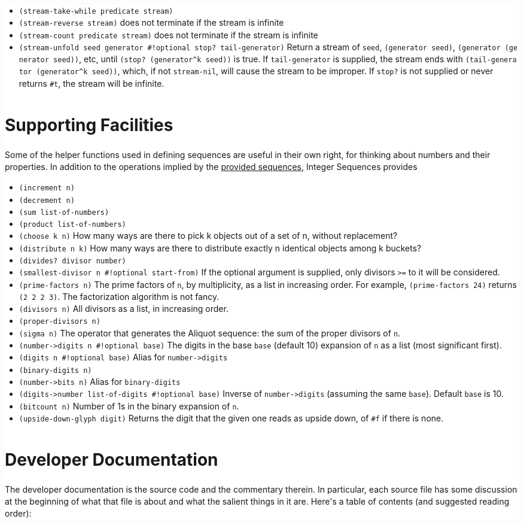 - `(stream-take-while predicate stream)`
- `(stream-reverse stream)` does not terminate if the stream is infinite
- `(stream-count predicate stream)` does not terminate if the stream is infinite
- `(stream-unfold seed generator #!optional stop? tail-generator)`
  Return a stream of `seed`, `(generator seed)`, `(generator
  (generator seed))`, etc, until `(stop? (generator^k seed))` is true.  If
  `tail-generator` is supplied, the stream ends with `(tail-generator
  (generator^k seed))`, which, if not `stream-nil`, will cause the
  stream to be improper.  If `stop?` is not supplied or never returns
  `#t`, the stream will be infinite.

Supporting Facilities
=====================

Some of the helper functions used in defining sequences are useful in
their own right, for thinking about numbers and their properties.  In
addition to the operations implied by the [provided
sequences](#provided-sequences), Integer Sequences provides

- `(increment n)`
- `(decrement n)`
- `(sum list-of-numbers)`
- `(product list-of-numbers)`
- `(choose k n)` How many ways are there to pick k objects
  out of a set of n, without replacement?
- `(distribute n k)` How many ways are there to distribute exactly n
  identical objects among k buckets?
- `(divides? divisor number)`
- `(smallest-divisor n #!optional start-from)` If the optional
  argument is supplied, only divisors `>=` to it will be considered.
- `(prime-factors n)` The prime factors of `n`, by multiplicity, as a
   list in increasing order.  For example, `(prime-factors 24)`
   returns `(2 2 2 3)`.  The factorization algorithm is not fancy.
- `(divisors n)` All divisors as a list, in increasing order.
- `(proper-divisors n)`
- `(sigma n)` The operator that generates the Aliquot sequence: the
  sum of the proper divisors of `n`.
- `(number->digits n #!optional base)` The digits in the base `base`
  (default 10) expansion of `n` as a list (most significant first).
- `(digits n #!optional base)` Alias for `number->digits`
- `(binary-digits n)`
- `(number->bits n)` Alias for `binary-digits`
- `(digits->number list-of-digits #!optional base)` Inverse of
  `number->digits` (assuming the same `base`).  Default `base` is 10.
- `(bitcount n)` Number of 1s in the binary expansion of `n`.
- `(upside-down-glyph digit)` Returns the digit that the given one
  reads as upside down, of `#f` if there is none.

Developer Documentation
=======================

The developer documentation is the source code and the commentary
therein.  In particular, each source file has some discussion at the
beginning of what that file is about and what the salient things in it
are.  Here's a table of contents (and suggested reading order):
